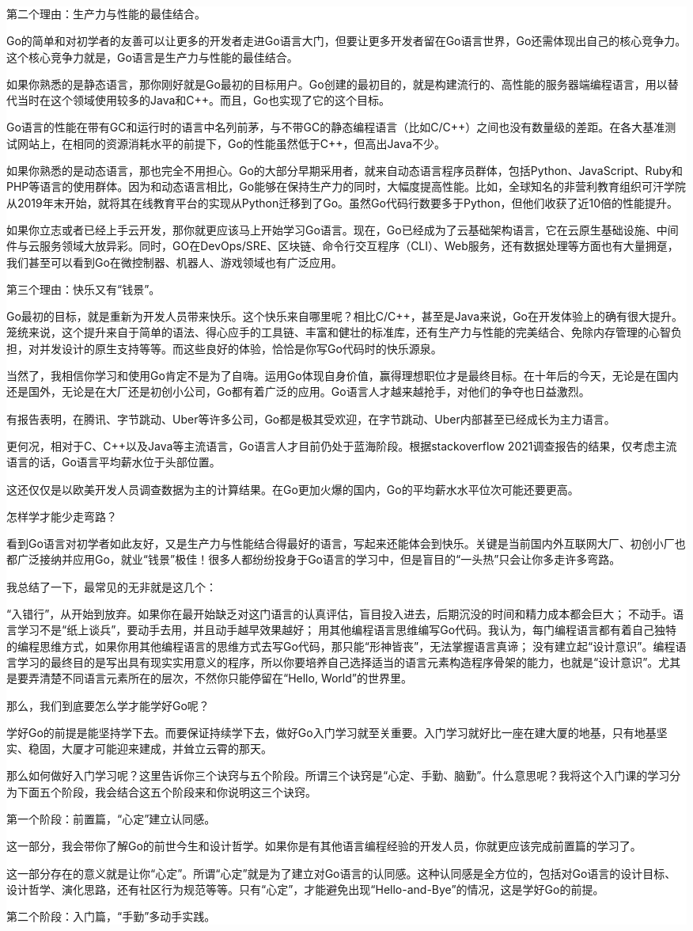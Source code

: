 第二个理由：生产力与性能的最佳结合。

Go的简单和对初学者的友善可以让更多的开发者走进Go语言大门，但要让更多开发者留在Go语言世界，Go还需体现出自己的核心竞争力。这个核心竞争力就是，Go语言是生产力与性能的最佳结合。

如果你熟悉的是静态语言，那你刚好就是Go最初的目标用户。Go创建的最初目的，就是构建流行的、高性能的服务器端编程语言，用以替代当时在这个领域使用较多的Java和C++。而且，Go也实现了它的这个目标。

Go语言的性能在带有GC和运行时的语言中名列前茅，与不带GC的静态编程语言（比如C/C++）之间也没有数量级的差距。在各大基准测试网站上，在相同的资源消耗水平的前提下，Go的性能虽然低于C++，但高出Java不少。

如果你熟悉的是动态语言，那也完全不用担心。Go的大部分早期采用者，就来自动态语言程序员群体，包括Python、JavaScript、Ruby和PHP等语言的使用群体。因为和动态语言相比，Go能够在保持生产力的同时，大幅度提高性能。比如，全球知名的非营利教育组织可汗学院从2019年末开始，就将其在线教育平台的实现从Python迁移到了Go。虽然Go代码行数要多于Python，但他们收获了近10倍的性能提升。

如果你立志或者已经上手云开发，那你就更应该马上开始学习Go语言。现在，Go已经成为了云基础架构语言，它在云原生基础设施、中间件与云服务领域大放异彩。同时，GO在DevOps/SRE、区块链、命令行交互程序（CLI）、Web服务，还有数据处理等方面也有大量拥趸，我们甚至可以看到Go在微控制器、机器人、游戏领域也有广泛应用。

第三个理由：快乐又有“钱景”。

Go最初的目标，就是重新为开发人员带来快乐。这个快乐来自哪里呢？相比C/C++，甚至是Java来说，Go在开发体验上的确有很大提升。笼统来说，这个提升来自于简单的语法、得心应手的工具链、丰富和健壮的标准库，还有生产力与性能的完美结合、免除内存管理的心智负担，对并发设计的原生支持等等。而这些良好的体验，恰恰是你写Go代码时的快乐源泉。

当然了，我相信你学习和使用Go肯定不是为了自嗨。运用Go体现自身价值，赢得理想职位才是最终目标。在十年后的今天，无论是在国内还是国外，无论是在大厂还是初创小公司，Go都有着广泛的应用。Go语言人才越来越抢手，对他们的争夺也日益激烈。

有报告表明，在腾讯、字节跳动、Uber等许多公司，Go都是极其受欢迎，在字节跳动、Uber内部甚至已经成长为主力语言。

更何况，相对于C、C++以及Java等主流语言，Go语言人才目前仍处于蓝海阶段。根据stackoverflow 2021调查报告的结果，仅考虑主流语言的话，Go语言平均薪水位于头部位置。



这还仅仅是以欧美开发人员调查数据为主的计算结果。在Go更加火爆的国内，Go的平均薪水水平位次可能还要更高。

怎样学才能少走弯路？

看到Go语言对初学者如此友好，又是生产力与性能结合得最好的语言，写起来还能体会到快乐。关键是当前国内外互联网大厂、初创小厂也都广泛接纳并应用Go，就业“钱景”极佳！很多人都纷纷投身于Go语言的学习中，但是盲目的“一头热”只会让你多走许多弯路。

我总结了一下，最常见的无非就是这几个：


“入错行”，从开始到放弃。如果你在最开始缺乏对这门语言的认真评估，盲目投入进去，后期沉没的时间和精力成本都会巨大；
不动手。语言学习不是“纸上谈兵”，要动手去用，并且动手越早效果越好；
用其他编程语言思维编写Go代码。我认为，每门编程语言都有着自己独特的编程思维方式，如果你用其他编程语言的思维方式去写Go代码，那只能“形神皆丧”，无法掌握语言真谛；
没有建立起“设计意识”。编程语言学习的最终目的是写出具有现实实用意义的程序，所以你要培养自己选择适当的语言元素构造程序骨架的能力，也就是“设计意识”。尤其是要弄清楚不同语言元素所在的层次，不然你只能停留在“Hello, World”的世界里。


那么，我们到底要怎么学才能学好Go呢？

学好Go的前提是能坚持学下去。而要保证持续学下去，做好Go入门学习就至关重要。入门学习就好比一座在建大厦的地基，只有地基坚实、稳固，大厦才可能迎来建成，并耸立云霄的那天。

那么如何做好入门学习呢？这里告诉你三个诀窍与五个阶段。所谓三个诀窍是“心定、手勤、脑勤”。什么意思呢？我将这个入门课的学习分为下面五个阶段，我会结合这五个阶段来和你说明这三个诀窍。

第一个阶段：前置篇，“心定”建立认同感。

这一部分，我会带你了解Go的前世今生和设计哲学。如果你是有其他语言编程经验的开发人员，你就更应该完成前置篇的学习了。

这一部分存在的意义就是让你“心定”。所谓“心定”就是为了建立对Go语言的认同感。这种认同感是全方位的，包括对Go语言的设计目标、设计哲学、演化思路，还有社区行为规范等等。只有“心定”，才能避免出现“Hello-and-Bye”的情况，这是学好Go的前提。

第二个阶段：入门篇，“手勤”多动手实践。
